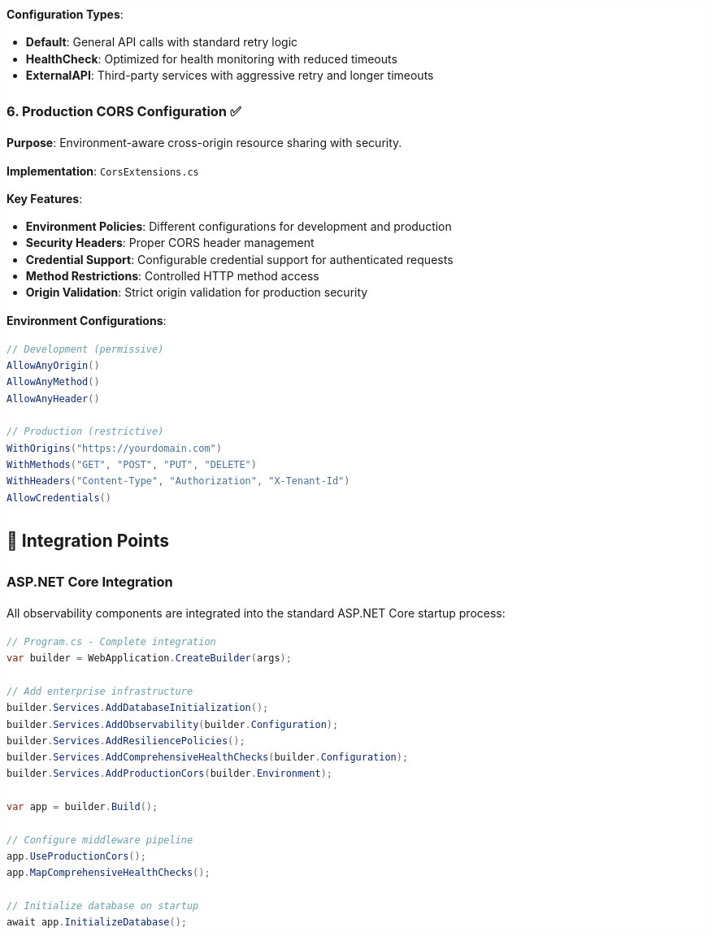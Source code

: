 **Configuration Types**:
- **Default**: General API calls with standard retry logic
- **HealthCheck**: Optimized for health monitoring with reduced timeouts
- **ExternalAPI**: Third-party services with aggressive retry and longer timeouts

### 6. Production CORS Configuration ✅

**Purpose**: Environment-aware cross-origin resource sharing with security.

**Implementation**: `CorsExtensions.cs`

**Key Features**:
- **Environment Policies**: Different configurations for development and production
- **Security Headers**: Proper CORS header management
- **Credential Support**: Configurable credential support for authenticated requests
- **Method Restrictions**: Controlled HTTP method access
- **Origin Validation**: Strict origin validation for production security

**Environment Configurations**:
```csharp
// Development (permissive)
AllowAnyOrigin()
AllowAnyMethod()
AllowAnyHeader()

// Production (restrictive)
WithOrigins("https://yourdomain.com")
WithMethods("GET", "POST", "PUT", "DELETE")
WithHeaders("Content-Type", "Authorization", "X-Tenant-Id")
AllowCredentials()
```

## 🔧 Integration Points

### ASP.NET Core Integration

All observability components are integrated into the standard ASP.NET Core startup process:

```csharp
// Program.cs - Complete integration
var builder = WebApplication.CreateBuilder(args);

// Add enterprise infrastructure
builder.Services.AddDatabaseInitialization();
builder.Services.AddObservability(builder.Configuration);
builder.Services.AddResiliencePolicies();
builder.Services.AddComprehensiveHealthChecks(builder.Configuration);
builder.Services.AddProductionCors(builder.Environment);

var app = builder.Build();

// Configure middleware pipeline
app.UseProductionCors();
app.MapComprehensiveHealthChecks();

// Initialize database on startup
await app.InitializeDatabase();
```
